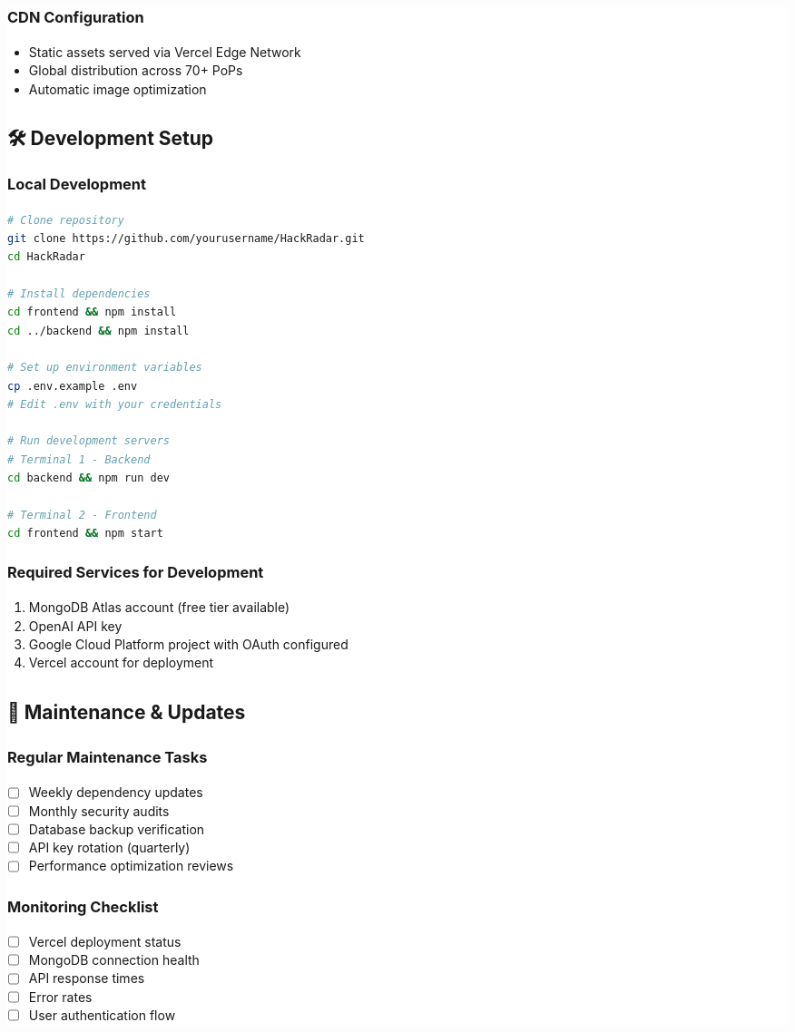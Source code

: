 ### CDN Configuration
- Static assets served via Vercel Edge Network
- Global distribution across 70+ PoPs
- Automatic image optimization

## 🛠️ Development Setup

### Local Development
```bash
# Clone repository
git clone https://github.com/yourusername/HackRadar.git
cd HackRadar

# Install dependencies
cd frontend && npm install
cd ../backend && npm install

# Set up environment variables
cp .env.example .env
# Edit .env with your credentials

# Run development servers
# Terminal 1 - Backend
cd backend && npm run dev

# Terminal 2 - Frontend
cd frontend && npm start
```

### Required Services for Development
1. MongoDB Atlas account (free tier available)
2. OpenAI API key
3. Google Cloud Platform project with OAuth configured
4. Vercel account for deployment

## 📝 Maintenance & Updates

### Regular Maintenance Tasks
- [ ] Weekly dependency updates
- [ ] Monthly security audits
- [ ] Database backup verification
- [ ] API key rotation (quarterly)
- [ ] Performance optimization reviews

### Monitoring Checklist
- [ ] Vercel deployment status
- [ ] MongoDB connection health
- [ ] API response times
- [ ] Error rates
- [ ] User authentication flow
